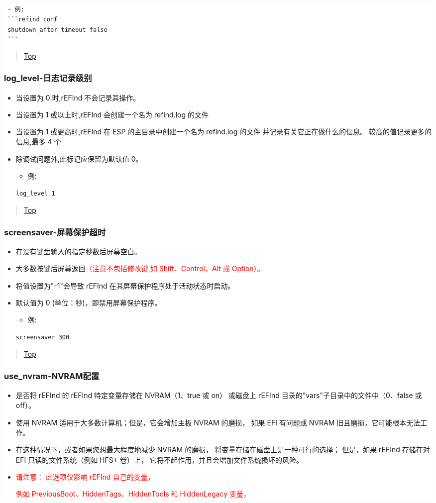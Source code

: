      - 例:
     ```refind conf
     shutdown_after_timeout false
     ```
> [Top](##配置代码列表)



 ### log_level-日志记录级别 ###

 - 当设置为 0 时,rEFInd 不会记录其操作。

 - 当设置为 1 或以上时,rEFInd 会创建一个名为 refind.log 的文件

 - 当设置为 1 或更高时,rEFInd 在 ESP 的主目录中创建一个名为 refind.log 的文件
   并记录有关它正在做什么的信息。 较高的值记录更多的信息,最多 4 个

 - 除调试问题外,此标记应保留为默认值 0。
     - 例: 
     
     ```refind conf
     log_level 1
     ```
> [Top](##配置代码列表)


### screensaver-屏幕保护超时 ###

- 在没有键盘输入的指定秒数后屏幕空白。 
- 大多数按键后屏幕返回<font color=red>（注意不包括修改键,如 Shift、Control、Alt 或 Option）</font>。 
- 将值设置为"-1"会导致 rEFInd 在其屏幕保护程序处于活动状态时启动。 
- 默认值为 0 (单位：秒)，即禁用屏幕保护程序。
	
	- 例:
	
	```refind conf
	screensaver 300
	```
> [Top](##配置代码列表)



### use_nvram-NVRAM配置 ###

- 是否将 rEFInd 的 rEFInd 特定变量存储在 NVRAM（1、true 或 on）
   或磁盘上 rEFInd 目录的"vars"子目录中的文件中（0、false 或 off）。 
   
- 使用 NVRAM 适用于大多数计算机；但是，它会增加主板 NVRAM 的磨损，
   如果 EFI 有问题或 NVRAM 旧且磨损，它可能根本无法工作。
   
- 在这种情况下，或者如果您想最大程度地减少 NVRAM 的磨损，
   将变量存储在磁盘上是一种可行的选择； 
   但是，如果 rEFInd 存储在对 EFI 只读的文件系统（例如 HFS+ 卷）上，
   它将不起作用，并且会增加文件系统损坏的风险。 
   
- <font color=red> 请注意： 此选项仅影响 rEFInd 自己的变量，</font>
  
    <font color=red>例如 PreviousBoot、HiddenTags、HiddenTools 和 HiddenLegacy 变量，</font>
    